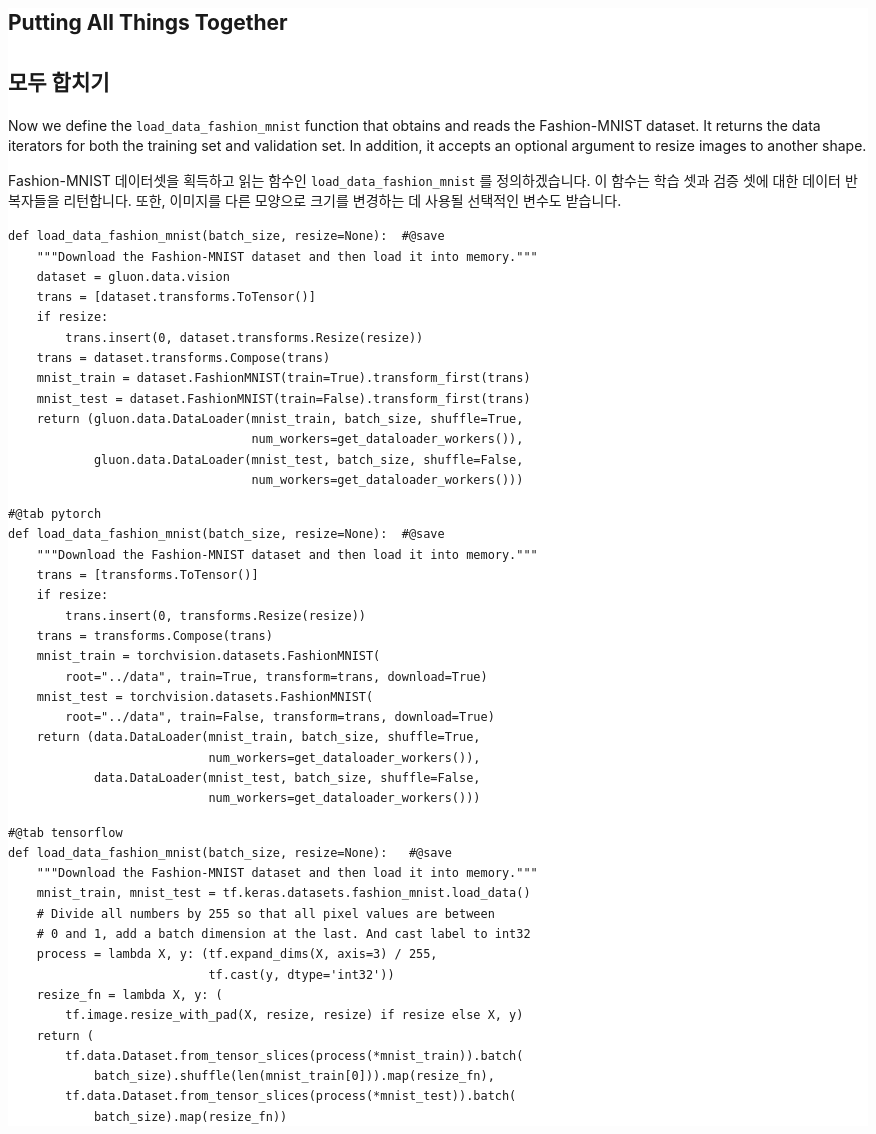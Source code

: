## Putting All Things Together
## 모두 합치기

Now we define the `load_data_fashion_mnist` function
that obtains and reads the Fashion-MNIST dataset.
It returns the data iterators for both the training set and validation set.
In addition, it accepts an optional argument to resize images to another shape.

Fashion-MNIST 데이터셋을 획득하고 읽는 함수인 `load_data_fashion_mnist` 를 정의하겠습니다. 이 함수는 학습 셋과 검증 셋에 대한 데이터 반복자들을 리턴합니다. 또한, 이미지를 다른 모양으로 크기를 변경하는 데 사용될 선택적인 변수도 받습니다.

```{.python .input}
def load_data_fashion_mnist(batch_size, resize=None):  #@save
    """Download the Fashion-MNIST dataset and then load it into memory."""
    dataset = gluon.data.vision
    trans = [dataset.transforms.ToTensor()]
    if resize:
        trans.insert(0, dataset.transforms.Resize(resize))
    trans = dataset.transforms.Compose(trans)
    mnist_train = dataset.FashionMNIST(train=True).transform_first(trans)
    mnist_test = dataset.FashionMNIST(train=False).transform_first(trans)
    return (gluon.data.DataLoader(mnist_train, batch_size, shuffle=True,
                                  num_workers=get_dataloader_workers()),
            gluon.data.DataLoader(mnist_test, batch_size, shuffle=False,
                                  num_workers=get_dataloader_workers()))
```

```{.python .input}
#@tab pytorch
def load_data_fashion_mnist(batch_size, resize=None):  #@save
    """Download the Fashion-MNIST dataset and then load it into memory."""
    trans = [transforms.ToTensor()]
    if resize:
        trans.insert(0, transforms.Resize(resize))
    trans = transforms.Compose(trans)
    mnist_train = torchvision.datasets.FashionMNIST(
        root="../data", train=True, transform=trans, download=True)
    mnist_test = torchvision.datasets.FashionMNIST(
        root="../data", train=False, transform=trans, download=True)
    return (data.DataLoader(mnist_train, batch_size, shuffle=True,
                            num_workers=get_dataloader_workers()),
            data.DataLoader(mnist_test, batch_size, shuffle=False,
                            num_workers=get_dataloader_workers()))
```

```{.python .input}
#@tab tensorflow
def load_data_fashion_mnist(batch_size, resize=None):   #@save
    """Download the Fashion-MNIST dataset and then load it into memory."""
    mnist_train, mnist_test = tf.keras.datasets.fashion_mnist.load_data()
    # Divide all numbers by 255 so that all pixel values are between
    # 0 and 1, add a batch dimension at the last. And cast label to int32
    process = lambda X, y: (tf.expand_dims(X, axis=3) / 255,
                            tf.cast(y, dtype='int32'))
    resize_fn = lambda X, y: (
        tf.image.resize_with_pad(X, resize, resize) if resize else X, y)
    return (
        tf.data.Dataset.from_tensor_slices(process(*mnist_train)).batch(
            batch_size).shuffle(len(mnist_train[0])).map(resize_fn),
        tf.data.Dataset.from_tensor_slices(process(*mnist_test)).batch(
            batch_size).map(resize_fn))
```
